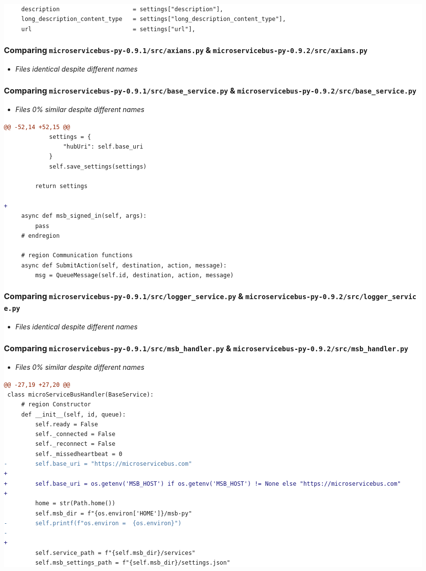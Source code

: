 ```diff
     description                     = settings["description"],
     long_description_content_type   = settings["long_description_content_type"],
     url                             = settings["url"],
```

### Comparing `microservicebus-py-0.9.1/src/axians.py` & `microservicebus-py-0.9.2/src/axians.py`

 * *Files identical despite different names*

### Comparing `microservicebus-py-0.9.1/src/base_service.py` & `microservicebus-py-0.9.2/src/base_service.py`

 * *Files 0% similar despite different names*

```diff
@@ -52,14 +52,15 @@
             settings = {
                 "hubUri": self.base_uri
             }
             self.save_settings(settings)
         
         return settings
 
+
     async def msb_signed_in(self, args):
         pass
     # endregion
 
     # region Communication functions
     async def SubmitAction(self, destination, action, message):
         msg = QueueMessage(self.id, destination, action, message)
```

### Comparing `microservicebus-py-0.9.1/src/logger_service.py` & `microservicebus-py-0.9.2/src/logger_service.py`

 * *Files identical despite different names*

### Comparing `microservicebus-py-0.9.1/src/msb_handler.py` & `microservicebus-py-0.9.2/src/msb_handler.py`

 * *Files 0% similar despite different names*

```diff
@@ -27,19 +27,20 @@
 class microServiceBusHandler(BaseService):
     # region Constructor
     def __init__(self, id, queue):
         self.ready = False
         self._connected = False
         self._reconnect = False
         self._missedheartbeat = 0
-        self.base_uri = "https://microservicebus.com"
+
+        self.base_uri = os.getenv('MSB_HOST') if os.getenv('MSB_HOST') != None else "https://microservicebus.com"
+                
         home = str(Path.home())
         self.msb_dir = f"{os.environ['HOME']}/msb-py"
-        self.printf(f"os.environ =  {os.environ}")
-
+        
         self.service_path = f"{self.msb_dir}/services"
         self.msb_settings_path = f"{self.msb_dir}/settings.json"
```